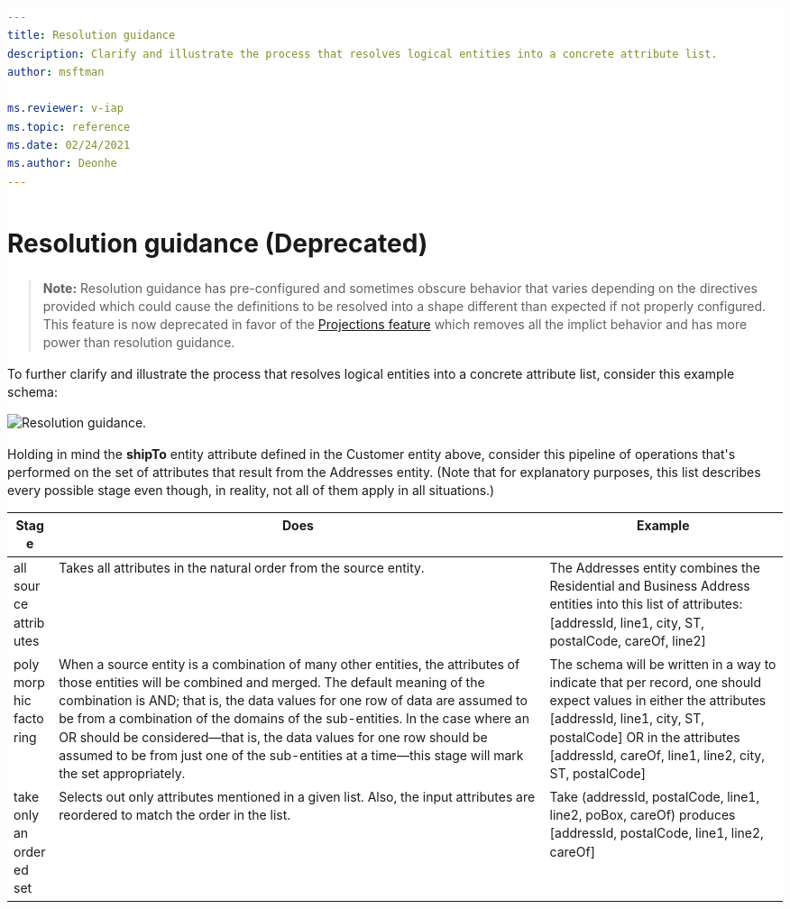 ```yaml
---
title: Resolution guidance
description: Clarify and illustrate the process that resolves logical entities into a concrete attribute list.
author: msftman

ms.reviewer: v-iap
ms.topic: reference 
ms.date: 02/24/2021
ms.author: Deonhe
---
```


# Resolution guidance (Deprecated)

> **__Note:__** Resolution guidance has pre-configured and sometimes obscure behavior that varies depending on the directives provided which could cause the definitions to be resolved into a shape different than expected if not properly configured. This feature is now deprecated in favor of the [Projections feature](convert-logical-entities-resolved-entities.md#projection-overview) which removes all the implict behavior and has more power than resolution guidance.

To further clarify and illustrate the process that resolves logical entities into a concrete attribute list, consider this example schema:


![Resolution guidance.](../media/sdk/convert-logical-entities-resolved-entities/resolution-guidance.png) 

Holding in mind the **shipTo** entity attribute defined in the Customer entity above, consider this pipeline of operations that's performed on the set of attributes that result from the Addresses entity. (Note that for explanatory purposes, this list describes every possible stage even though, in reality, not all of them apply in all situations.) 

| Stage                         | Does                                                                                                                                                                                                                                                                                                                                                                                                                                                                                                                                 | Example                                                                                                                                                                                                                                  |
|-------------------------------|--------------------------------------------------------------------------------------------------------------------------------------------------------------------------------------------------------------------------------------------------------------------------------------------------------------------------------------------------------------------------------------------------------------------------------------------------------------------------------------------------------------------------------------|------------------------------------------------------------------------------------------------------------------------------------------------------------------------------------------------------------------------------------------|
| all source attributes         | Takes all attributes in the natural order from the source entity.                                                                                                                                                                                                                                                                                                                                                                                                                                                                    | The Addresses entity combines the Residential and Business Address entities into this list of attributes: [addressId, line1, city, ST, postalCode, careOf, line2]                                                                        |
| polymorphic factoring         | When a source entity is a combination of many other entities, the attributes of those entities will be combined and merged. The default meaning of the combination is AND; that is, the data values for one row of data are assumed to be from a combination of the domains of the sub-entities. In the case where an OR should be considered—that is, the data values for one row should be assumed to be from just one of the sub-entities at a time—this stage will mark the set appropriately.                                   | The schema will be written in a way to indicate that per record, one should expect values in either the attributes [addressId, line1, city, ST, postalCode] OR in the attributes [addressId, careOf, line1, line2, city, ST, postalCode] |
| take only an ordered set      | Selects out only attributes mentioned in a given list. Also, the input attributes are reordered to match the order in the list.                                                                                                                                                                                                                                                                                                                                                                                                      | Take (addressId, postalCode, line1, line2, poBox, careOf) produces [addressId, postalCode, line1, line2, careOf]                                                                                                                         |